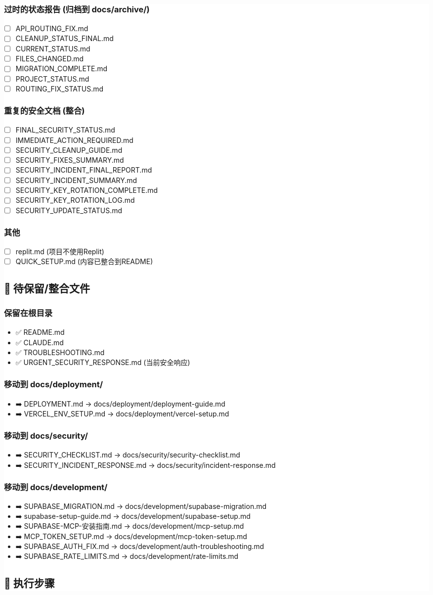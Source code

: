 ### 过时的状态报告 (归档到 docs/archive/)
- [ ] API_ROUTING_FIX.md
- [ ] CLEANUP_STATUS_FINAL.md
- [ ] CURRENT_STATUS.md
- [ ] FILES_CHANGED.md
- [ ] MIGRATION_COMPLETE.md
- [ ] PROJECT_STATUS.md
- [ ] ROUTING_FIX_STATUS.md

### 重复的安全文档 (整合)
- [ ] FINAL_SECURITY_STATUS.md
- [ ] IMMEDIATE_ACTION_REQUIRED.md
- [ ] SECURITY_CLEANUP_GUIDE.md
- [ ] SECURITY_FIXES_SUMMARY.md
- [ ] SECURITY_INCIDENT_FINAL_REPORT.md
- [ ] SECURITY_INCIDENT_SUMMARY.md
- [ ] SECURITY_KEY_ROTATION_COMPLETE.md
- [ ] SECURITY_KEY_ROTATION_LOG.md
- [ ] SECURITY_UPDATE_STATUS.md

### 其他
- [ ] replit.md (项目不使用Replit)
- [ ] QUICK_SETUP.md (内容已整合到README)

## 📝 待保留/整合文件

### 保留在根目录
- ✅ README.md
- ✅ CLAUDE.md
- ✅ TROUBLESHOOTING.md
- ✅ URGENT_SECURITY_RESPONSE.md (当前安全响应)

### 移动到 docs/deployment/
- ➡️ DEPLOYMENT.md → docs/deployment/deployment-guide.md
- ➡️ VERCEL_ENV_SETUP.md → docs/deployment/vercel-setup.md

### 移动到 docs/security/
- ➡️ SECURITY_CHECKLIST.md → docs/security/security-checklist.md
- ➡️ SECURITY_INCIDENT_RESPONSE.md → docs/security/incident-response.md

### 移动到 docs/development/
- ➡️ SUPABASE_MIGRATION.md → docs/development/supabase-migration.md
- ➡️ supabase-setup-guide.md → docs/development/supabase-setup.md
- ➡️ SUPABASE-MCP-安装指南.md → docs/development/mcp-setup.md
- ➡️ MCP_TOKEN_SETUP.md → docs/development/mcp-token-setup.md
- ➡️ SUPABASE_AUTH_FIX.md → docs/development/auth-troubleshooting.md
- ➡️ SUPABASE_RATE_LIMITS.md → docs/development/rate-limits.md

## 🔧 执行步骤
